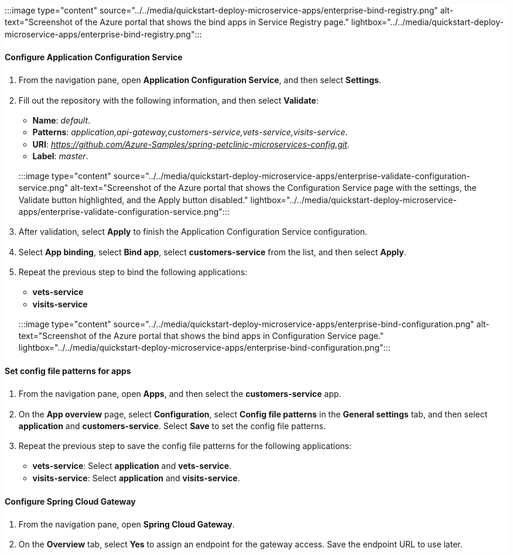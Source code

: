    :::image type="content" source="../../media/quickstart-deploy-microservice-apps/enterprise-bind-registry.png" alt-text="Screenshot of the Azure portal that shows the bind apps in Service Registry page." lightbox="../../media/quickstart-deploy-microservice-apps/enterprise-bind-registry.png":::

#### Configure Application Configuration Service

1. From the navigation pane, open **Application Configuration Service**, and then select **Settings**.

1. Fill out the repository with the following information, and then select **Validate**:

    - **Name**: *default*.
    - **Patterns**: *application,api-gateway,customers-service,vets-service,visits-service*.
    - **URI**: *https://github.com/Azure-Samples/spring-petclinic-microservices-config.git*.
    - **Label**: *master*.

   :::image type="content" source="../../media/quickstart-deploy-microservice-apps/enterprise-validate-configuration-service.png" alt-text="Screenshot of the Azure portal that shows the Configuration Service page with the settings, the Validate button highlighted, and the Apply button disabled." lightbox="../../media/quickstart-deploy-microservice-apps/enterprise-validate-configuration-service.png":::

1. After validation, select **Apply** to finish the Application Configuration Service configuration.

1. Select **App binding**, select **Bind app**, select **customers-service** from the list, and then select **Apply**.

1. Repeat the previous step to bind the following applications:

    - **vets-service**
    - **visits-service**

   :::image type="content" source="../../media/quickstart-deploy-microservice-apps/enterprise-bind-configuration.png" alt-text="Screenshot of the Azure portal that shows the bind apps in Configuration Service page." lightbox="../../media/quickstart-deploy-microservice-apps/enterprise-bind-configuration.png":::

#### Set config file patterns for apps

1. From the navigation pane, open **Apps**, and then select the **customers-service** app.

1. On the **App overview** page, select **Configuration**, select **Config file patterns** in the **General settings** tab, and then select **application** and **customers-service**. Select **Save** to set the config file patterns.

1. Repeat the previous step to save the config file patterns for the following applications:

    - **vets-service**: Select **application** and **vets-service**.
    - **visits-service**: Select **application** and **visits-service**.

#### Configure Spring Cloud Gateway

1. From the navigation pane, open **Spring Cloud Gateway**.

1. On the **Overview** tab, select **Yes** to assign an endpoint for the gateway access. Save the endpoint URL to use later.
